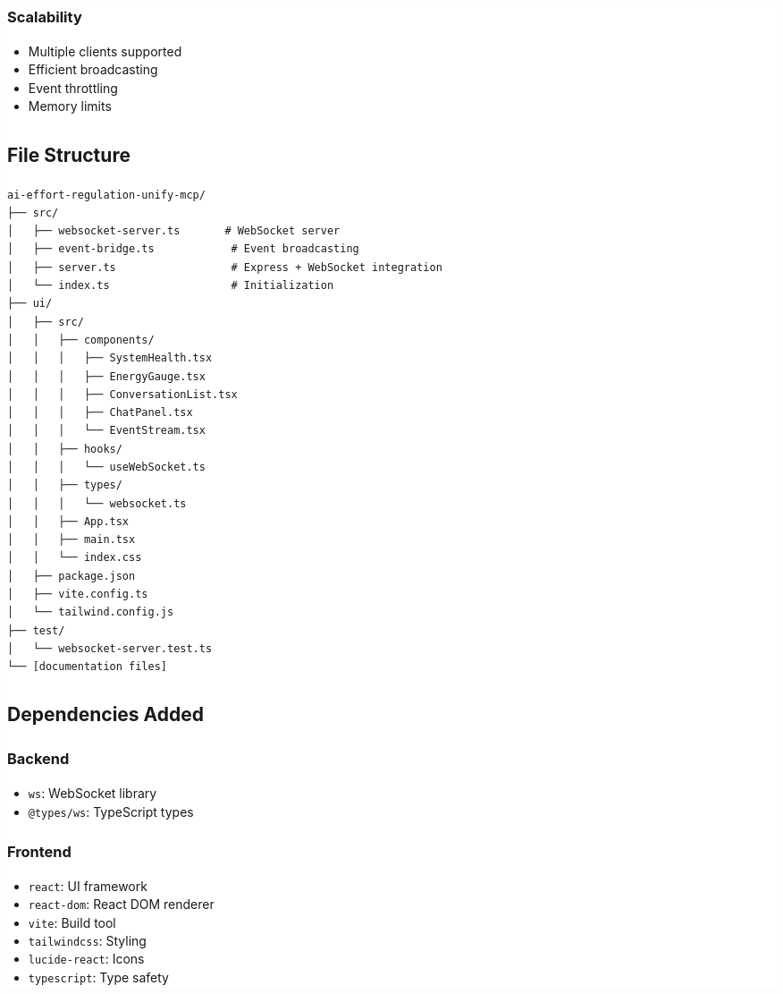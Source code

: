 ### Scalability
- Multiple clients supported
- Efficient broadcasting
- Event throttling
- Memory limits

## File Structure

```
ai-effort-regulation-unify-mcp/
├── src/
│   ├── websocket-server.ts       # WebSocket server
│   ├── event-bridge.ts            # Event broadcasting
│   ├── server.ts                  # Express + WebSocket integration
│   └── index.ts                   # Initialization
├── ui/
│   ├── src/
│   │   ├── components/
│   │   │   ├── SystemHealth.tsx
│   │   │   ├── EnergyGauge.tsx
│   │   │   ├── ConversationList.tsx
│   │   │   ├── ChatPanel.tsx
│   │   │   └── EventStream.tsx
│   │   ├── hooks/
│   │   │   └── useWebSocket.ts
│   │   ├── types/
│   │   │   └── websocket.ts
│   │   ├── App.tsx
│   │   ├── main.tsx
│   │   └── index.css
│   ├── package.json
│   ├── vite.config.ts
│   └── tailwind.config.js
├── test/
│   └── websocket-server.test.ts
└── [documentation files]
```

## Dependencies Added

### Backend
- `ws`: WebSocket library
- `@types/ws`: TypeScript types

### Frontend
- `react`: UI framework
- `react-dom`: React DOM renderer
- `vite`: Build tool
- `tailwindcss`: Styling
- `lucide-react`: Icons
- `typescript`: Type safety
